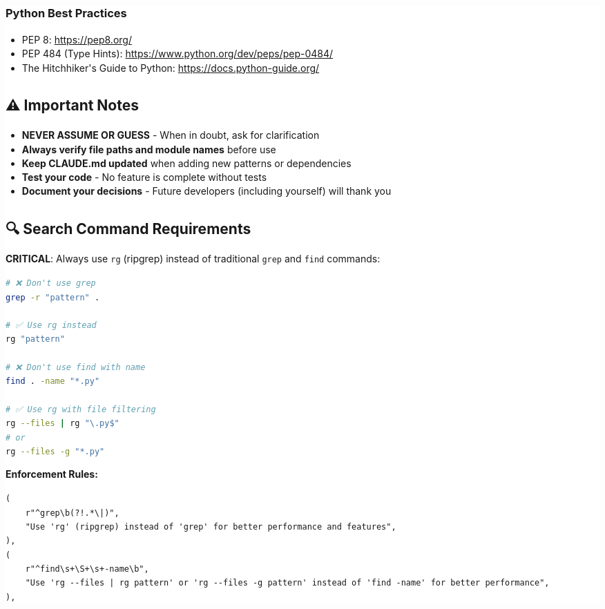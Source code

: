 ### Python Best Practices

- PEP 8: https://pep8.org/
- PEP 484 (Type Hints): https://www.python.org/dev/peps/pep-0484/
- The Hitchhiker's Guide to Python: https://docs.python-guide.org/

## ⚠️ Important Notes

- **NEVER ASSUME OR GUESS** - When in doubt, ask for clarification
- **Always verify file paths and module names** before use
- **Keep CLAUDE.md updated** when adding new patterns or dependencies
- **Test your code** - No feature is complete without tests
- **Document your decisions** - Future developers (including yourself) will thank you

## 🔍 Search Command Requirements

**CRITICAL**: Always use `rg` (ripgrep) instead of traditional `grep` and `find` commands:

```bash
# ❌ Don't use grep
grep -r "pattern" .

# ✅ Use rg instead
rg "pattern"

# ❌ Don't use find with name
find . -name "*.py"

# ✅ Use rg with file filtering
rg --files | rg "\.py$"
# or
rg --files -g "*.py"
```

**Enforcement Rules:**

```
(
    r"^grep\b(?!.*\|)",
    "Use 'rg' (ripgrep) instead of 'grep' for better performance and features",
),
(
    r"^find\s+\S+\s+-name\b",
    "Use 'rg --files | rg pattern' or 'rg --files -g pattern' instead of 'find -name' for better performance",
),
```
